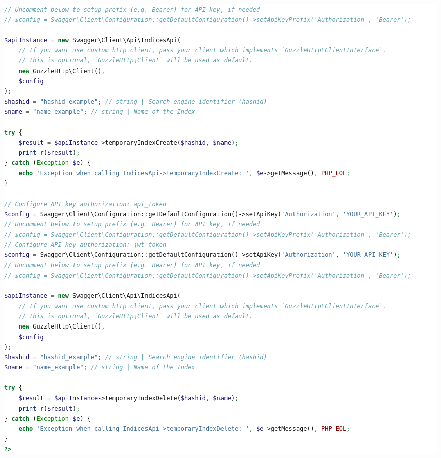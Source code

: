 ```php
// Uncomment below to setup prefix (e.g. Bearer) for API key, if needed
// $config = Swagger\Client\Configuration::getDefaultConfiguration()->setApiKeyPrefix('Authorization', 'Bearer');

$apiInstance = new Swagger\Client\Api\IndicesApi(
    // If you want use custom http client, pass your client which implements `GuzzleHttp\ClientInterface`.
    // This is optional, `GuzzleHttp\Client` will be used as default.
    new GuzzleHttp\Client(),
    $config
);
$hashid = "hashid_example"; // string | Search engine identifier (hashid)
$name = "name_example"; // string | Name of the Index

try {
    $result = $apiInstance->temporaryIndexCreate($hashid, $name);
    print_r($result);
} catch (Exception $e) {
    echo 'Exception when calling IndicesApi->temporaryIndexCreate: ', $e->getMessage(), PHP_EOL;
}

// Configure API key authorization: api_token
$config = Swagger\Client\Configuration::getDefaultConfiguration()->setApiKey('Authorization', 'YOUR_API_KEY');
// Uncomment below to setup prefix (e.g. Bearer) for API key, if needed
// $config = Swagger\Client\Configuration::getDefaultConfiguration()->setApiKeyPrefix('Authorization', 'Bearer');
// Configure API key authorization: jwt_token
$config = Swagger\Client\Configuration::getDefaultConfiguration()->setApiKey('Authorization', 'YOUR_API_KEY');
// Uncomment below to setup prefix (e.g. Bearer) for API key, if needed
// $config = Swagger\Client\Configuration::getDefaultConfiguration()->setApiKeyPrefix('Authorization', 'Bearer');

$apiInstance = new Swagger\Client\Api\IndicesApi(
    // If you want use custom http client, pass your client which implements `GuzzleHttp\ClientInterface`.
    // This is optional, `GuzzleHttp\Client` will be used as default.
    new GuzzleHttp\Client(),
    $config
);
$hashid = "hashid_example"; // string | Search engine identifier (hashid)
$name = "name_example"; // string | Name of the Index

try {
    $result = $apiInstance->temporaryIndexDelete($hashid, $name);
    print_r($result);
} catch (Exception $e) {
    echo 'Exception when calling IndicesApi->temporaryIndexDelete: ', $e->getMessage(), PHP_EOL;
}
?>
```

